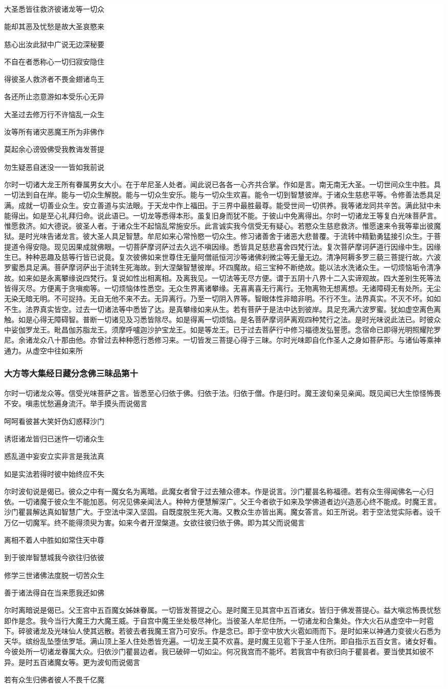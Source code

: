 大圣悉皆往救济彼诸龙等一切众

能却其恶及忧愁是故大圣哀愍来

慈心出汝此狱中广说无边深秘要

不自在者悉称心一切归寂安隐住

得彼圣人救济者不畏金翅诸鸟王

各还所止恣意游如本受乐心无异

大圣过去修万行不许恼乱一众生

汝等所有诸灾恶魔王所为非佛作

莫起余心谤毁佛受我教诲发菩提

勿生疑恶自迷没一一皆如我前说

尔时一切诸大龙王所有眷属男女大小。在于牟尼圣人处者。闻此说已各各一心齐共合掌。作如是言。南无南无大圣。一切世间众生中胜。具一切法到自在岸。能与一切众生解脱。能与一切众生安乐。能与一切众生欢喜。能令一切到智慧彼岸。于诸众生慈悲平等。令修善法悉具足满。成就一切善业众生。安立善道与实法眼。于天龙中作上福田。于三界中最胜最尊。能受世间一切供养。我等诸龙同共辛苦。满此狱中未能得出。如是至心礼拜归命。说此语已。一切龙等悉得本形。虽复旧身而犹不能。于彼山中免离得出。尔时一切诸龙王等复白光味菩萨言。惟愿救济。如大德说。彼圣人者。于诸众生不起恼乱常施安乐。此言诚实我今信受无有疑心。若愍众生慈悲救济。惟愿速来令我等辈出彼魔狱。是时光味告诸龙言。彼大圣人具足智慧。牟尼如来心常怜愍一切众生。修习诸善舍于诸恶大悲普覆。于流转中精勤勇猛接引众生。于菩提道令得安隐。现见因果成就佛眼。一切菩萨摩诃萨过去久远不嗔因缘。悉皆具足慈悲喜舍四梵行法。复次菩萨摩诃萨道行因缘中生。因缘生已。种种恶趣及慈等行皆已说竟。复次彼佛如来世尊住无量阿僧祇恒河沙等诸佛刹微尘等无量无边。清净阿耨多罗三藐三菩提行故。六波罗蜜悉具足满。菩萨摩诃萨出于流转生死海故。到大涅槃智慧彼岸。坏四魔故。绍三宝种不断绝故。能以法水洗诸众生。一切烦恼垢令清净故。如来如是永离攀缘说四梵行。复说如性出相离相。及离我见。一切法等无尽方便。谓于五阴十八界十二入实谛观故。四大差别生死等法皆得灭尽。方便离于贪嗔痴等。一切烦恼体性悉空。无众生界离诸攀缘。无喜离喜无行离行。无物离物无想离想。无诸障碍无有处所。无尘无染无暗无明。不可捉持。无自无他不来不去。无异离行。乃至一切阴入界等。智眼体性非暗非明。不行不生。法界真实。不灭不坏。如如不生。法界真实皆空。过去一切诸法等中悉皆了达。是真攀缘如来从生。若有菩萨于是法中达到彼岸。具足充满六波罗蜜。犹如虚空离色离触。如是心得无障碍智。普断一切诸见及习悉皆除尽。如是得离一切烦恼。是名菩萨摩诃萨离观四种梵行之法。是时光味说此法已。时彼众中娑伽罗龙王。毗昌伽苏脂龙王。须摩呼嚧迦沙护宝龙王。如是等龙王。已于过去菩萨行中修习福德发弘誓愿。念宿命已即得光明照耀陀罗尼。余诸龙众八十那由他。亦曾过去种种愿行悉修习来。一切皆发三菩提心得于三昧。尔时光味即自化作圣人之身如菩萨形。与诸仙等乘神通力。从虚空中往如来所

### 大方等大集经日藏分念佛三昧品第十

尔时一切诸龙众等。信受光味菩萨之言。皆悉至心归依于佛。归依于法。归依于僧。作是归时。魔王波旬亲见亲闻。既见闻已大生惊怪怖畏不安。嗔恚忧愁遍身流汗。举手摸头而说偈言

呵呵看彼甚大笑奸伪幻惑释沙门

诱诳诸龙皆归已迷忤一切诸众生

惑乱道中妄安立实非言是我法真

如是实法若得时彼中始终应不失

尔时波旬说是偈已。彼众之中有一魔女名为离暗。此魔女者曾于过去殖众德本。作是说言。沙门瞿昙名称福德。若有众生得闻佛名一心归依。一切诸魔于彼众生不能加恶。何况见佛亲闻法人。种种方便慧解深广。父王今者欲于如来及学佛道者边兴造恶心终不能成。时魔王言。沙门瞿昙解达真如智慧广大。于空法中深入坚固。自既度脱生死大海。又教众生亦皆出离。魔女答言。如王所说。若于空法觉实际者。设千万亿一切魔军。终不能得须臾为害。如来今者开涅槃道。女欲往彼归依于佛。即为其父而说偈言

离相不着人中胜如如常住天中尊

到于彼岸智慧城我今欲往归依彼

修学三世诸佛法度脱一切苦众生

善于诸法得自在当来愿我还如佛

尔时离暗说是偈已。父王宫中五百魔女姊妹眷属。一切皆发菩提之心。是时魔王见其宫中五百诸女。皆归于佛发菩提心。益大嗔忿怖畏忧愁即作是念。我今当行大魔王力大魔王威。于自宫中魔王坐处极尽神化。当彼圣人牟尼住所。一切诸龙和合集处。作大火石从虚空中一时雹下。碎彼诸龙及光味仙人使其远散。若彼去者我魔王宫乃可安乐。作是念已。即于空中放大火雹如雨而下。是时如来以神通力变彼火石悉为天华。缤纷乱坠堕佉罗坻。满山顶上圣人住处悉皆充遍。一切龙王莫不欢喜。是时魔王见雹下于圣人住所。即自指示五百女言。诸女好看。今彼处所一切诸龙眷属大众。归依沙门瞿昙边者。我已破碎一切如尘。何况我宫而不能坏。若我宫中有欲归向于瞿昙者。要当使其如彼不异。是时五百诸魔女等。更为波旬而说偈言

若有众生归佛者彼人不畏千亿魔

